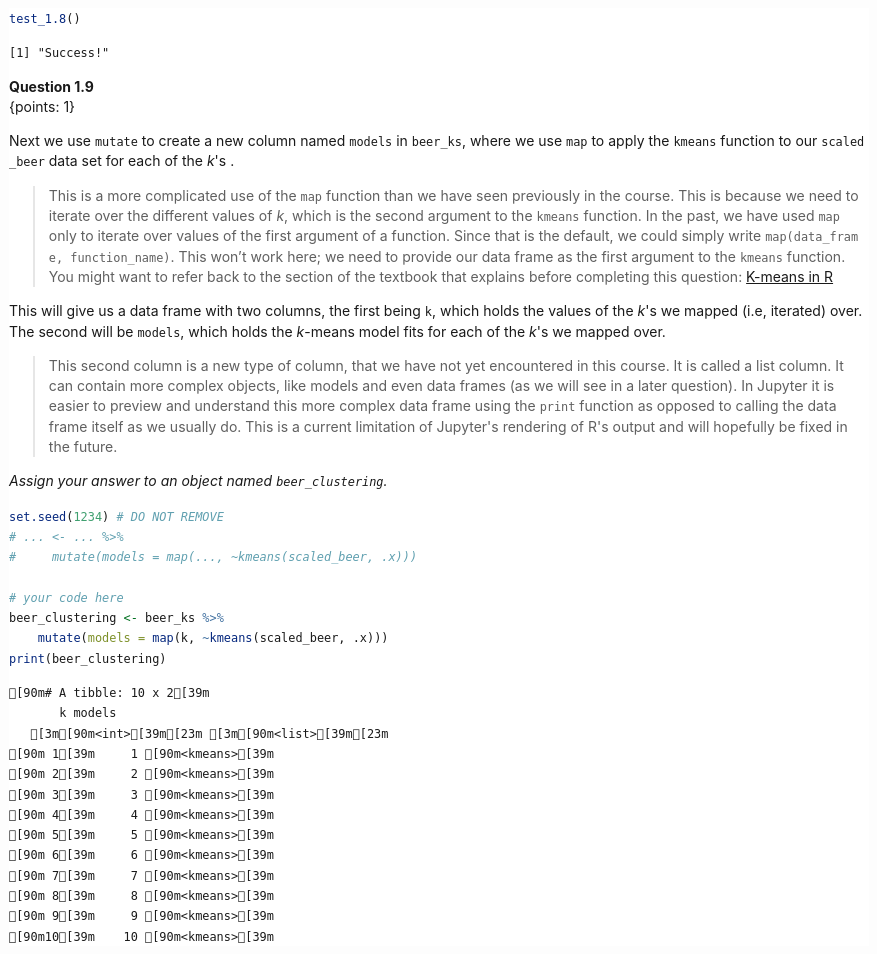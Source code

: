 
```R
test_1.8()
```

    [1] "Success!"


**Question 1.9**
<br> {points: 1}

Next we use `mutate` to create a new column named `models` in `beer_ks`, where we use `map` to apply the `kmeans` function to our `scaled_beer` data set for each of the $k$'s . 

> This is a more complicated use of the `map` function than we have seen previously in the course. This is because we need to iterate over the different values of $k$, which is the second argument to the `kmeans` function. In the past, we have used `map` only to iterate over values of the first argument of a function. Since that is the default, we could simply write `map(data_frame, function_name)`. This won’t work here; we need to provide our data frame as the first argument to the `kmeans` function. You might want to refer back to the section of the textbook that explains before completing this question: [K-means in R](https://ubc-dsci.github.io/introduction-to-datascience/clustering.html#k-means-in-r)

This will give us a data frame with two columns, the first being `k`, which holds the values of the $k$'s we mapped (i.e, iterated) over. The second will be `models`, which holds the $k$-means model fits for each of the $k$'s we mapped over. 

> This second column is a new type of column, that we have not yet encountered in this course. It is called a list column. It can contain more complex objects, like models and even data frames (as we will see in a later question). In Jupyter it is easier to preview and understand this more complex data frame using the `print` function as opposed to calling the data frame itself as we usually do. This is a current limitation of Jupyter's rendering of R's output and will hopefully be fixed in the future.  

*Assign your answer to an object named `beer_clustering`.*


```R
set.seed(1234) # DO NOT REMOVE
# ... <- ... %>%
#     mutate(models = map(..., ~kmeans(scaled_beer, .x)))

# your code here
beer_clustering <- beer_ks %>%
    mutate(models = map(k, ~kmeans(scaled_beer, .x)))
print(beer_clustering)
```

    [90m# A tibble: 10 x 2[39m
           k models  
       [3m[90m<int>[39m[23m [3m[90m<list>[39m[23m  
    [90m 1[39m     1 [90m<kmeans>[39m
    [90m 2[39m     2 [90m<kmeans>[39m
    [90m 3[39m     3 [90m<kmeans>[39m
    [90m 4[39m     4 [90m<kmeans>[39m
    [90m 5[39m     5 [90m<kmeans>[39m
    [90m 6[39m     6 [90m<kmeans>[39m
    [90m 7[39m     7 [90m<kmeans>[39m
    [90m 8[39m     8 [90m<kmeans>[39m
    [90m 9[39m     9 [90m<kmeans>[39m
    [90m10[39m    10 [90m<kmeans>[39m

